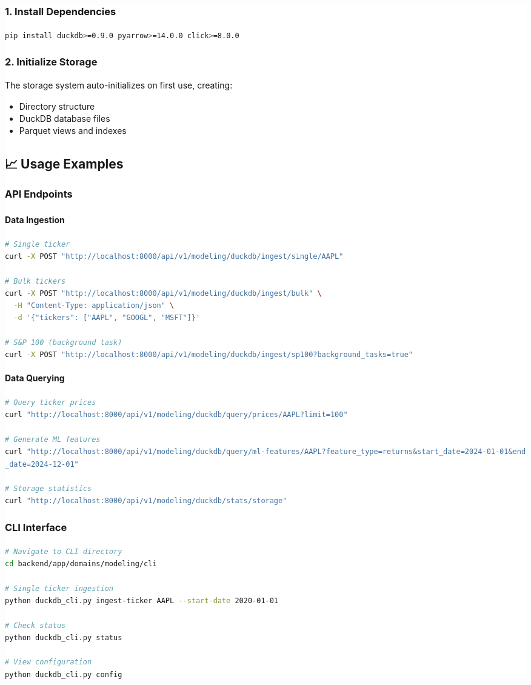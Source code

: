 ### 1. Install Dependencies

```bash
pip install duckdb>=0.9.0 pyarrow>=14.0.0 click>=8.0.0
```

### 2. Initialize Storage

The storage system auto-initializes on first use, creating:
- Directory structure
- DuckDB database files
- Parquet views and indexes

## 📈 Usage Examples

### API Endpoints

#### Data Ingestion

```bash
# Single ticker
curl -X POST "http://localhost:8000/api/v1/modeling/duckdb/ingest/single/AAPL"

# Bulk tickers
curl -X POST "http://localhost:8000/api/v1/modeling/duckdb/ingest/bulk" \
  -H "Content-Type: application/json" \
  -d '{"tickers": ["AAPL", "GOOGL", "MSFT"]}'

# S&P 100 (background task)
curl -X POST "http://localhost:8000/api/v1/modeling/duckdb/ingest/sp100?background_tasks=true"
```

#### Data Querying

```bash
# Query ticker prices
curl "http://localhost:8000/api/v1/modeling/duckdb/query/prices/AAPL?limit=100"

# Generate ML features
curl "http://localhost:8000/api/v1/modeling/duckdb/query/ml-features/AAPL?feature_type=returns&start_date=2024-01-01&end_date=2024-12-01"

# Storage statistics
curl "http://localhost:8000/api/v1/modeling/duckdb/stats/storage"
```

### CLI Interface

```bash
# Navigate to CLI directory
cd backend/app/domains/modeling/cli

# Single ticker ingestion
python duckdb_cli.py ingest-ticker AAPL --start-date 2020-01-01

# Check status
python duckdb_cli.py status

# View configuration
python duckdb_cli.py config
```
